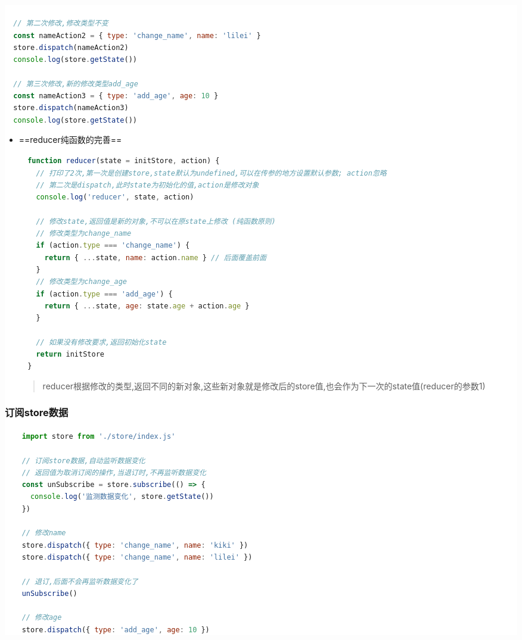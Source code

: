   ```js

    // 第二次修改,修改类型不变
    const nameAction2 = { type: 'change_name', name: 'lilei' }
    store.dispatch(nameAction2)
    console.log(store.getState())

    // 第三次修改,新的修改类型add_age
    const nameAction3 = { type: 'add_age', age: 10 }
    store.dispatch(nameAction3)
    console.log(store.getState())
  ```
- ==reducer纯函数的完善==
  ```js
    function reducer(state = initStore, action) {
      // 打印了2次,第一次是创建store,state默认为undefined,可以在传参的地方设置默认参数; action忽略
      // 第二次是dispatch,此时state为初始化的值,action是修改对象
      console.log('reducer', state, action)

      // 修改state,返回值是新的对象,不可以在原state上修改 (纯函数原则)
      // 修改类型为change_name
      if (action.type === 'change_name') {
        return { ...state, name: action.name } // 后面覆盖前面
      }
      // 修改类型为change_age
      if (action.type === 'add_age') {
        return { ...state, age: state.age + action.age }
      }

      // 如果没有修改要求,返回初始化state
      return initStore
    }
  ```
  > reducer根据修改的类型,返回不同的新对象,这些新对象就是修改后的store值,也会作为下一次的state值(reducer的参数1)
### 订阅store数据

```js
    import store from './store/index.js'

    // 订阅store数据,自动监听数据变化
    // 返回值为取消订阅的操作,当退订时,不再监听数据变化
    const unSubscribe = store.subscribe(() => {
      console.log('监测数据变化', store.getState())
    })

    // 修改name 
    store.dispatch({ type: 'change_name', name: 'kiki' })
    store.dispatch({ type: 'change_name', name: 'lilei' })

    // 退订,后面不会再监听数据变化了
    unSubscribe()

    // 修改age
    store.dispatch({ type: 'add_age', age: 10 })

```
